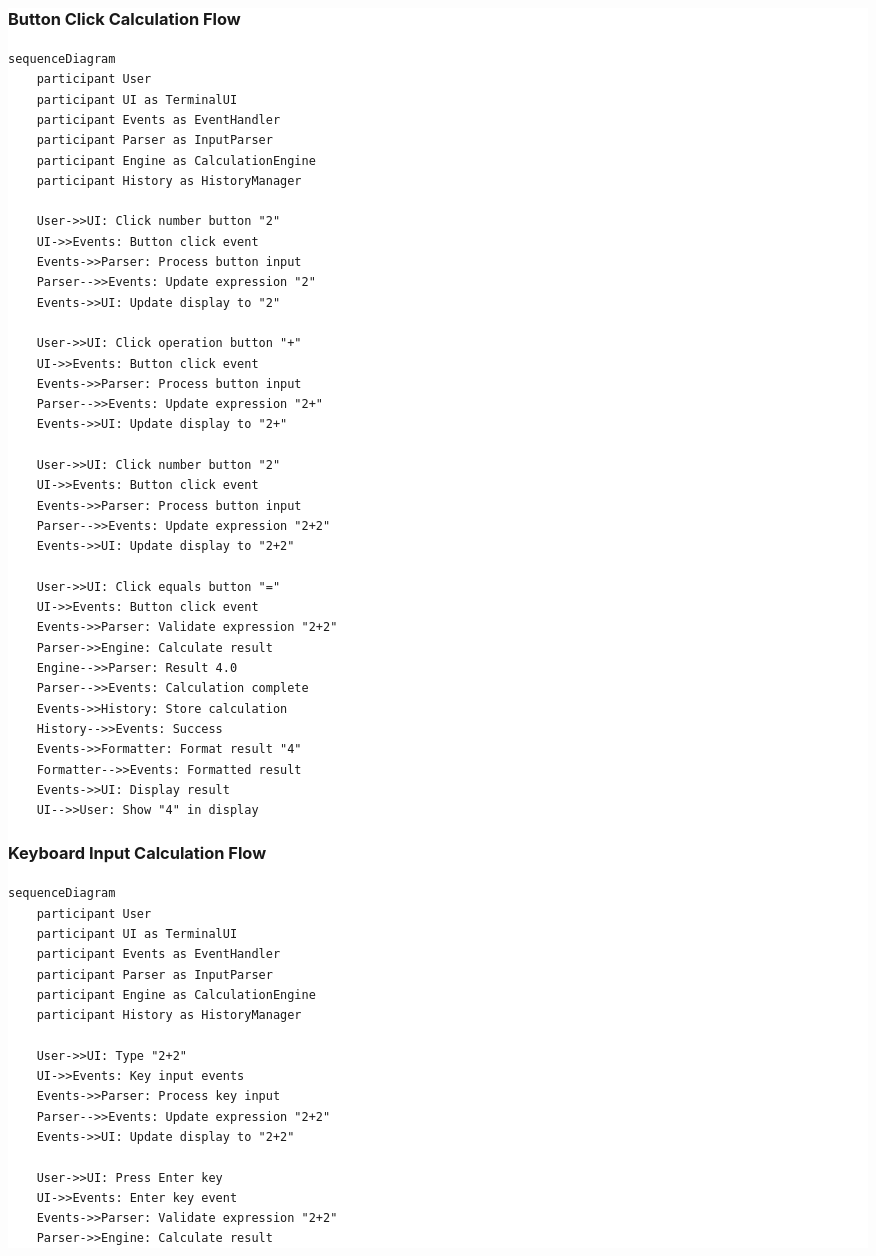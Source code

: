 ### Button Click Calculation Flow

```mermaid
sequenceDiagram
    participant User
    participant UI as TerminalUI
    participant Events as EventHandler
    participant Parser as InputParser
    participant Engine as CalculationEngine
    participant History as HistoryManager
    
    User->>UI: Click number button "2"
    UI->>Events: Button click event
    Events->>Parser: Process button input
    Parser-->>Events: Update expression "2"
    Events->>UI: Update display to "2"
    
    User->>UI: Click operation button "+"
    UI->>Events: Button click event
    Events->>Parser: Process button input
    Parser-->>Events: Update expression "2+"
    Events->>UI: Update display to "2+"
    
    User->>UI: Click number button "2"
    UI->>Events: Button click event
    Events->>Parser: Process button input
    Parser-->>Events: Update expression "2+2"
    Events->>UI: Update display to "2+2"
    
    User->>UI: Click equals button "="
    UI->>Events: Button click event
    Events->>Parser: Validate expression "2+2"
    Parser->>Engine: Calculate result
    Engine-->>Parser: Result 4.0
    Parser-->>Events: Calculation complete
    Events->>History: Store calculation
    History-->>Events: Success
    Events->>Formatter: Format result "4"
    Formatter-->>Events: Formatted result
    Events->>UI: Display result
    UI-->>User: Show "4" in display
```

### Keyboard Input Calculation Flow

```mermaid
sequenceDiagram
    participant User
    participant UI as TerminalUI
    participant Events as EventHandler
    participant Parser as InputParser
    participant Engine as CalculationEngine
    participant History as HistoryManager
    
    User->>UI: Type "2+2"
    UI->>Events: Key input events
    Events->>Parser: Process key input
    Parser-->>Events: Update expression "2+2"
    Events->>UI: Update display to "2+2"
    
    User->>UI: Press Enter key
    UI->>Events: Enter key event
    Events->>Parser: Validate expression "2+2"
    Parser->>Engine: Calculate result
```